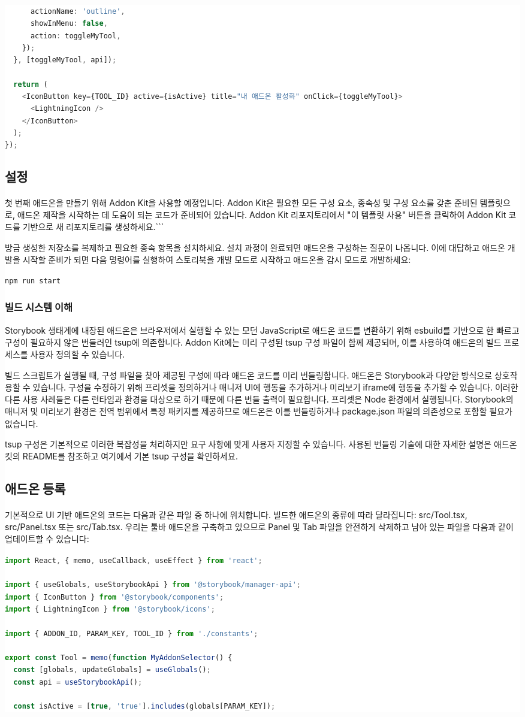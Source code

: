 ```typescript
      actionName: 'outline',
      showInMenu: false,
      action: toggleMyTool,
    });
  }, [toggleMyTool, api]);

  return (
    <IconButton key={TOOL_ID} active={isActive} title="내 애드온 활성화" onClick={toggleMyTool}>
      <LightningIcon />
    </IconButton>
  );
});
```

## 설정

첫 번째 애드온을 만들기 위해 Addon Kit을 사용할 예정입니다. Addon Kit은 필요한 모든 구성 요소, 종속성 및 구성 요소를 갖춘 준비된 템플릿으로, 애드온 제작을 시작하는 데 도움이 되는 코드가 준비되어 있습니다. Addon Kit 리포지토리에서 "이 템플릿 사용" 버튼을 클릭하여 Addon Kit 코드를 기반으로 새 리포지토리를 생성하세요.```



<video autoplay playsinline loop>
  <source src="@source/docs/Tech/2024-04-07-Writeanaddon/img/Writeanaddon_1.mp4" type="video/mp4">
</video>

방금 생성한 저장소를 복제하고 필요한 종속 항목을 설치하세요. 설치 과정이 완료되면 애드온을 구성하는 질문이 나옵니다. 이에 대답하고 애드온 개발을 시작할 준비가 되면 다음 명령어를 실행하여 스토리북을 개발 모드로 시작하고 애드온을 감시 모드로 개발하세요:

```npm
npm run start
```

### 빌드 시스템 이해



Storybook 생태계에 내장된 애드온은 브라우저에서 실행할 수 있는 모던 JavaScript로 애드온 코드를 변환하기 위해 esbuild를 기반으로 한 빠르고 구성이 필요하지 않은 번들러인 tsup에 의존합니다. Addon Kit에는 미리 구성된 tsup 구성 파일이 함께 제공되며, 이를 사용하여 애드온의 빌드 프로세스를 사용자 정의할 수 있습니다.

빌드 스크립트가 실행될 때, 구성 파일을 찾아 제공된 구성에 따라 애드온 코드를 미리 번들링합니다. 애드온은 Storybook과 다양한 방식으로 상호작용할 수 있습니다. 구성을 수정하기 위해 프리셋을 정의하거나 매니저 UI에 행동을 추가하거나 미리보기 iframe에 행동을 추가할 수 있습니다. 이러한 다른 사용 사례들은 다른 런타임과 환경을 대상으로 하기 때문에 다른 번들 출력이 필요합니다. 프리셋은 Node 환경에서 실행됩니다. Storybook의 매니저 및 미리보기 환경은 전역 범위에서 특정 패키지를 제공하므로 애드온은 이를 번들링하거나 package.json 파일의 의존성으로 포함할 필요가 없습니다.

tsup 구성은 기본적으로 이러한 복잡성을 처리하지만 요구 사항에 맞게 사용자 지정할 수 있습니다. 사용된 번들링 기술에 대한 자세한 설명은 애드온 킷의 README를 참조하고 여기에서 기본 tsup 구성을 확인하세요.

## 애드온 등록



기본적으로 UI 기반 애드온의 코드는 다음과 같은 파일 중 하나에 위치합니다. 빌드한 애드온의 종류에 따라 달라집니다: src/Tool.tsx, src/Panel.tsx 또는 src/Tab.tsx. 우리는 툴바 애드온을 구축하고 있으므로 Panel 및 Tab 파일을 안전하게 삭제하고 남아 있는 파일을 다음과 같이 업데이트할 수 있습니다:

```typescript
import React, { memo, useCallback, useEffect } from 'react';

import { useGlobals, useStorybookApi } from '@storybook/manager-api';
import { IconButton } from '@storybook/components';
import { LightningIcon } from '@storybook/icons';

import { ADDON_ID, PARAM_KEY, TOOL_ID } from './constants';

export const Tool = memo(function MyAddonSelector() {
  const [globals, updateGlobals] = useGlobals();
  const api = useStorybookApi();

  const isActive = [true, 'true'].includes(globals[PARAM_KEY]);
```